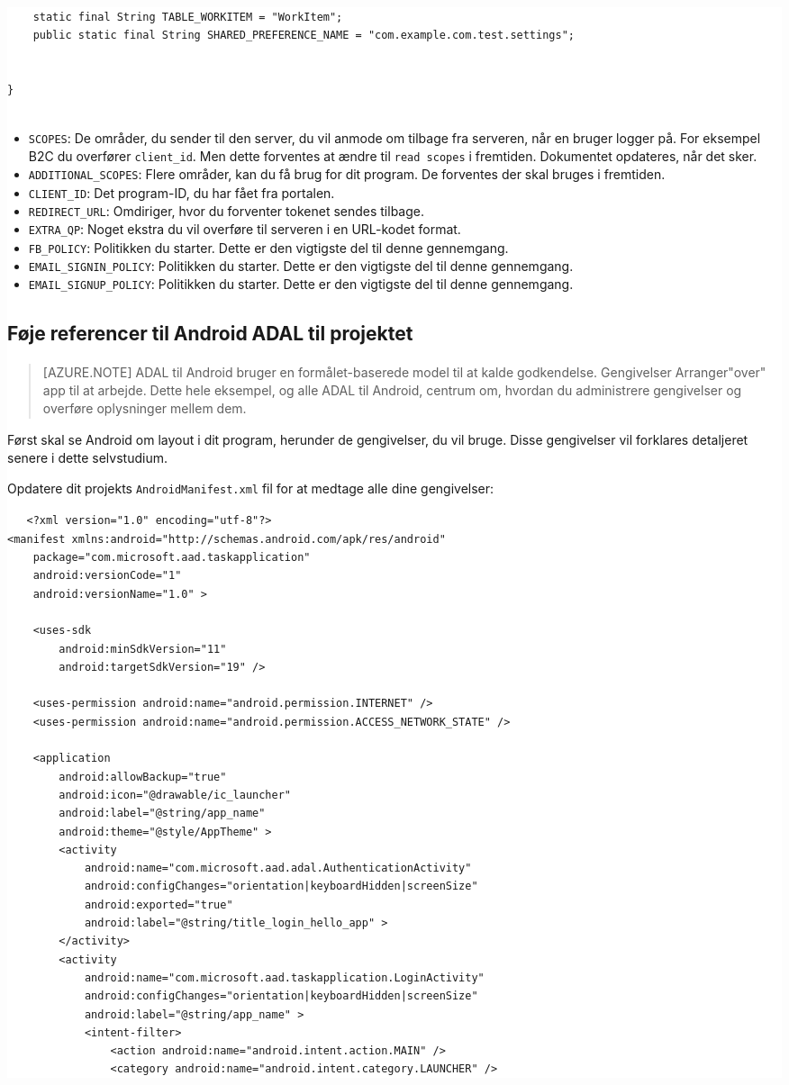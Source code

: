 ```
    static final String TABLE_WORKITEM = "WorkItem";
    public static final String SHARED_PREFERENCE_NAME = "com.example.com.test.settings";


}


```
- `SCOPES`: De områder, du sender til den server, du vil anmode om tilbage fra serveren, når en bruger logger på. For eksempel B2C du overfører `client_id`. Men dette forventes at ændre til `read scopes` i fremtiden. Dokumentet opdateres, når det sker.
- `ADDITIONAL_SCOPES`: Flere områder, kan du få brug for dit program. De forventes der skal bruges i fremtiden.
- `CLIENT_ID`: Det program-ID, du har fået fra portalen.
- `REDIRECT_URL`: Omdiriger, hvor du forventer tokenet sendes tilbage.
- `EXTRA_QP`: Noget ekstra du vil overføre til serveren i en URL-kodet format.
- `FB_POLICY`: Politikken du starter. Dette er den vigtigste del til denne gennemgang.
- `EMAIL_SIGNIN_POLICY`: Politikken du starter. Dette er den vigtigste del til denne gennemgang.
- `EMAIL_SIGNUP_POLICY`: Politikken du starter. Dette er den vigtigste del til denne gennemgang.

## <a name="add-references-to-android-adal-to-your-project"></a>Føje referencer til Android ADAL til projektet

> [AZURE.NOTE]  ADAL til Android bruger en formålet-baserede model til at kalde godkendelse. Gengivelser Arranger"over" app til at arbejde. Dette hele eksempel, og alle ADAL til Android, centrum om, hvordan du administrere gengivelser og overføre oplysninger mellem dem.

Først skal se Android om layout i dit program, herunder de gengivelser, du vil bruge. Disse gengivelser vil forklares detaljeret senere i dette selvstudium.

Opdatere dit projekts `AndroidManifest.xml` fil for at medtage alle dine gengivelser:

```
   <?xml version="1.0" encoding="utf-8"?>
<manifest xmlns:android="http://schemas.android.com/apk/res/android"
    package="com.microsoft.aad.taskapplication"
    android:versionCode="1"
    android:versionName="1.0" >

    <uses-sdk
        android:minSdkVersion="11"
        android:targetSdkVersion="19" />

    <uses-permission android:name="android.permission.INTERNET" />
    <uses-permission android:name="android.permission.ACCESS_NETWORK_STATE" />

    <application
        android:allowBackup="true"
        android:icon="@drawable/ic_launcher"
        android:label="@string/app_name"
        android:theme="@style/AppTheme" >
        <activity
            android:name="com.microsoft.aad.adal.AuthenticationActivity"
            android:configChanges="orientation|keyboardHidden|screenSize"
            android:exported="true"
            android:label="@string/title_login_hello_app" >
        </activity>
        <activity
            android:name="com.microsoft.aad.taskapplication.LoginActivity"
            android:configChanges="orientation|keyboardHidden|screenSize"
            android:label="@string/app_name" >
            <intent-filter>
                <action android:name="android.intent.action.MAIN" />
                <category android:name="android.intent.category.LAUNCHER" />
```